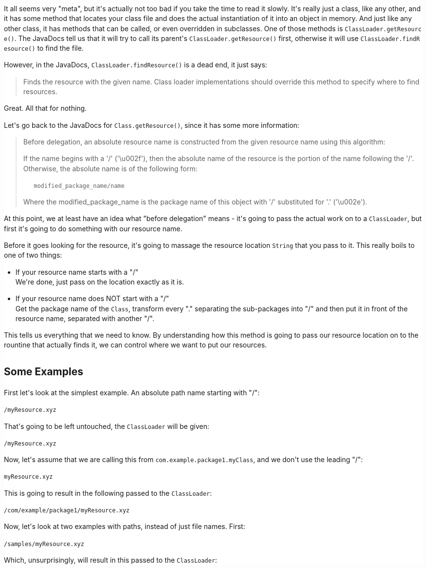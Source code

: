 It all seems very "meta", but it's actually not too bad if you take the time to read it slowly.  It's really just a class, like any other, and it has some method that locates your class file and does the actual instantiation of it into an object in memory.  And just like any other class, it has methods that can be called, or even overridden in subclasses.  One of those methods is `ClassLoader.getResource()`.  The JavaDocs tell us that it will try to call its parent's `ClassLoader.getResource()` first, otherwise it will use `ClassLoader.findResource()` to find the file.  

However, in the JavaDocs, `ClassLoader.findResource()` is a dead end, it just says:

> Finds the resource with the given name. Class loader implementations should override this method to specify where to find resources.

Great.  All that for nothing.  

Let's go back to the JavaDocs for `Class.getResource()`, since it has some more information:

>  Before delegation, an absolute resource name is constructed from the given resource name using this algorithm:
>
>    If the name begins with a '/' ('\u002f'), then the absolute name of the resource is the portion of the name following the '/'.
>    Otherwise, the absolute name is of the following form:
>
>        modified_package_name/name 
>
>    Where the modified_package_name is the package name of this object with '/' substituted for '.' ('\u002e'). 

At this point, we at least have an idea what "before delegation" means - it's going to pass the actual work on to a `ClassLoader`, but first it's going to do something with our resource name.  

Before it goes looking for the resource, it's going to massage the resource location `String` that you pass to it.  This really boils to one of two things:

* If your resource name starts with a "/"<br>We're done, just pass on the location exactly as it is.

* If your resource name does NOT start with a "/"<br>Get the package name of the `Class`, transform every "." separating the sub-packages into "/" and then put it in front of the resource name, separated with another "/".

This tells us everything that we need to know.  By understanding how this method is going to pass our resource location on to the rountine that actually finds it, we can control where we want to put our resources.

## Some Examples

First let's look at the simplest example.  An absolute path name starting with "/":
```
/myResource.xyz
```
That's going to be left untouched, the `ClassLoader` will be given:
```
/myResource.xyz
```
Now, let's assume that we are calling this from `com.example.package1.myClass`, and we don't use the leading "/":
```
myResource.xyz
```
This is going to result in the following passed to the `ClassLoader`:
```
/com/example/package1/myResource.xyz
```
Now, let's look at two examples with paths, instead of just file names.  First:
```
/samples/myResource.xyz
```
Which, unsurprisingly, will result in this passed to the `ClassLoader`:
```
```
